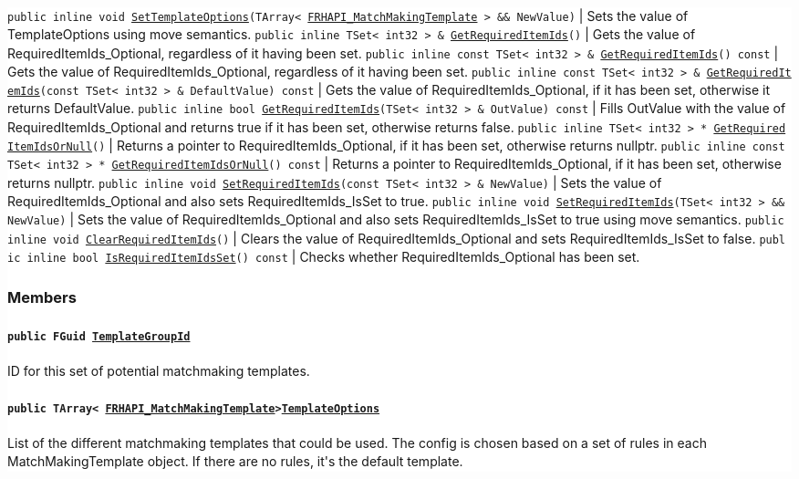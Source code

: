 `public inline void `[`SetTemplateOptions`](#structFRHAPI__MatchMakingTemplateGroup_1a93f107fe7ef8d5b7c70ec135d03cf46a)`(TArray< `[`FRHAPI_MatchMakingTemplate`](RHAPI_MatchMakingTemplate.md#structFRHAPI__MatchMakingTemplate)` > && NewValue)` | Sets the value of TemplateOptions using move semantics.
`public inline TSet< int32 > & `[`GetRequiredItemIds`](#structFRHAPI__MatchMakingTemplateGroup_1ad441347240a666a6d1102583f7b2dbe9)`()` | Gets the value of RequiredItemIds_Optional, regardless of it having been set.
`public inline const TSet< int32 > & `[`GetRequiredItemIds`](#structFRHAPI__MatchMakingTemplateGroup_1abad6b784c81e75db44c92ea49a182bf2)`() const` | Gets the value of RequiredItemIds_Optional, regardless of it having been set.
`public inline const TSet< int32 > & `[`GetRequiredItemIds`](#structFRHAPI__MatchMakingTemplateGroup_1a2ea262870c980f747cea6a30be65b946)`(const TSet< int32 > & DefaultValue) const` | Gets the value of RequiredItemIds_Optional, if it has been set, otherwise it returns DefaultValue.
`public inline bool `[`GetRequiredItemIds`](#structFRHAPI__MatchMakingTemplateGroup_1a38185a19d7b89025b245ffaf3e007fc8)`(TSet< int32 > & OutValue) const` | Fills OutValue with the value of RequiredItemIds_Optional and returns true if it has been set, otherwise returns false.
`public inline TSet< int32 > * `[`GetRequiredItemIdsOrNull`](#structFRHAPI__MatchMakingTemplateGroup_1a9f8840bfc1e1a5a0742655237b88cb65)`()` | Returns a pointer to RequiredItemIds_Optional, if it has been set, otherwise returns nullptr.
`public inline const TSet< int32 > * `[`GetRequiredItemIdsOrNull`](#structFRHAPI__MatchMakingTemplateGroup_1a64f5b1cdaddf69a1545175711f4915ef)`() const` | Returns a pointer to RequiredItemIds_Optional, if it has been set, otherwise returns nullptr.
`public inline void `[`SetRequiredItemIds`](#structFRHAPI__MatchMakingTemplateGroup_1a74b354e3f991d4ae9ba5a76d03165718)`(const TSet< int32 > & NewValue)` | Sets the value of RequiredItemIds_Optional and also sets RequiredItemIds_IsSet to true.
`public inline void `[`SetRequiredItemIds`](#structFRHAPI__MatchMakingTemplateGroup_1a8b2ffd32cffcf860028698dc16a578e5)`(TSet< int32 > && NewValue)` | Sets the value of RequiredItemIds_Optional and also sets RequiredItemIds_IsSet to true using move semantics.
`public inline void `[`ClearRequiredItemIds`](#structFRHAPI__MatchMakingTemplateGroup_1a0314a2ef038598347f0d17de6fda851b)`()` | Clears the value of RequiredItemIds_Optional and sets RequiredItemIds_IsSet to false.
`public inline bool `[`IsRequiredItemIdsSet`](#structFRHAPI__MatchMakingTemplateGroup_1a76088870f10dd0164f74fbdfbb043702)`() const` | Checks whether RequiredItemIds_Optional has been set.

### Members

#### `public FGuid `[`TemplateGroupId`](#structFRHAPI__MatchMakingTemplateGroup_1a507a284a1e0774e35f86f92110169f51) <a id="structFRHAPI__MatchMakingTemplateGroup_1a507a284a1e0774e35f86f92110169f51"></a>

ID for this set of potential matchmaking templates.

#### `public TArray< `[`FRHAPI_MatchMakingTemplate`](RHAPI_MatchMakingTemplate.md#structFRHAPI__MatchMakingTemplate)` > `[`TemplateOptions`](#structFRHAPI__MatchMakingTemplateGroup_1a48040d4429ae869814eda1b9f18c1363) <a id="structFRHAPI__MatchMakingTemplateGroup_1a48040d4429ae869814eda1b9f18c1363"></a>

List of the different matchmaking templates that could be used. The config is chosen based on a set of rules in each MatchMakingTemplate object. If there are no rules, it's the default template.

